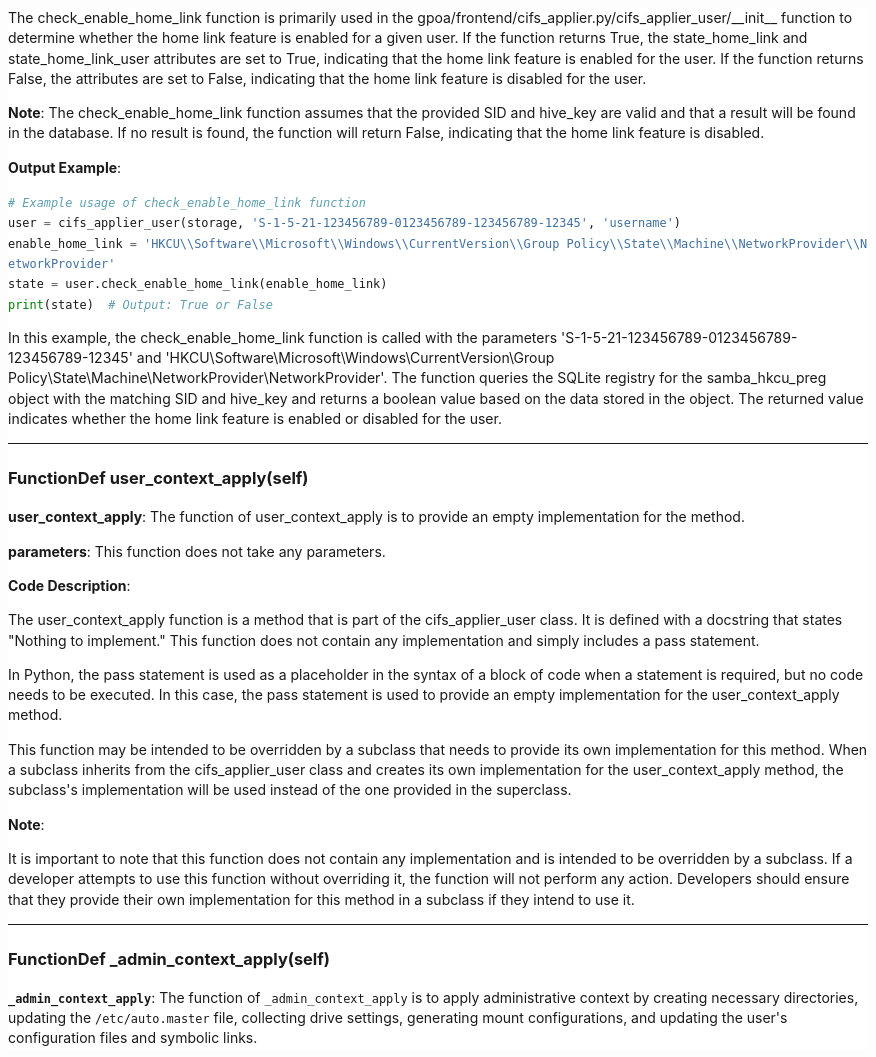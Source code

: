 The check\_enable\_home\_link function is primarily used in the gpoa/frontend/cifs\_applier.py/cifs\_applier\_user/\_\_init\_\_ function to determine whether the home link feature is enabled for a given user. If the function returns True, the state\_home\_link and state\_home\_link\_user attributes are set to True, indicating that the home link feature is enabled for the user. If the function returns False, the attributes are set to False, indicating that the home link feature is disabled for the user.

**Note**:
The check\_enable\_home\_link function assumes that the provided SID and hive\_key are valid and that a result will be found in the database. If no result is found, the function will return False, indicating that the home link feature is disabled.

**Output Example**:
```python
# Example usage of check_enable_home_link function
user = cifs_applier_user(storage, 'S-1-5-21-123456789-0123456789-123456789-12345', 'username')
enable_home_link = 'HKCU\\Software\\Microsoft\\Windows\\CurrentVersion\\Group Policy\\State\\Machine\\NetworkProvider\\NetworkProvider'
state = user.check_enable_home_link(enable_home_link)
print(state)  # Output: True or False
```
In this example, the check\_enable\_home\_link function is called with the parameters 'S-1-5-21-123456789-0123456789-123456789-12345' and 'HKCU\\Software\\Microsoft\\Windows\\CurrentVersion\\Group Policy\\State\\Machine\\NetworkProvider\\NetworkProvider'. The function queries the SQLite registry for the samba\_hkcu\_preg object with the matching SID and hive\_key and returns a boolean value based on the data stored in the object. The returned value indicates whether the home link feature is enabled or disabled for the user.
***
### FunctionDef user_context_apply(self)
 **user\_context\_apply**: The function of user\_context\_apply is to provide an empty implementation for the method.

**parameters**: This function does not take any parameters.

**Code Description**:

The user\_context\_apply function is a method that is part of the cifs\_applier\_user class. It is defined with a docstring that states "Nothing to implement." This function does not contain any implementation and simply includes a pass statement.

In Python, the pass statement is used as a placeholder in the syntax of a block of code when a statement is required, but no code needs to be executed. In this case, the pass statement is used to provide an empty implementation for the user\_context\_apply method.

This function may be intended to be overridden by a subclass that needs to provide its own implementation for this method. When a subclass inherits from the cifs\_applier\_user class and creates its own implementation for the user\_context\_apply method, the subclass's implementation will be used instead of the one provided in the superclass.

**Note**:

It is important to note that this function does not contain any implementation and is intended to be overridden by a subclass. If a developer attempts to use this function without overriding it, the function will not perform any action. Developers should ensure that they provide their own implementation for this method in a subclass if they intend to use it.
***
### FunctionDef _admin_context_apply(self)
 **`_admin_context_apply`**: The function of `_admin_context_apply` is to apply administrative context by creating necessary directories, updating the `/etc/auto.master` file, collecting drive settings, generating mount configurations, and updating the user's configuration files and symbolic links.
